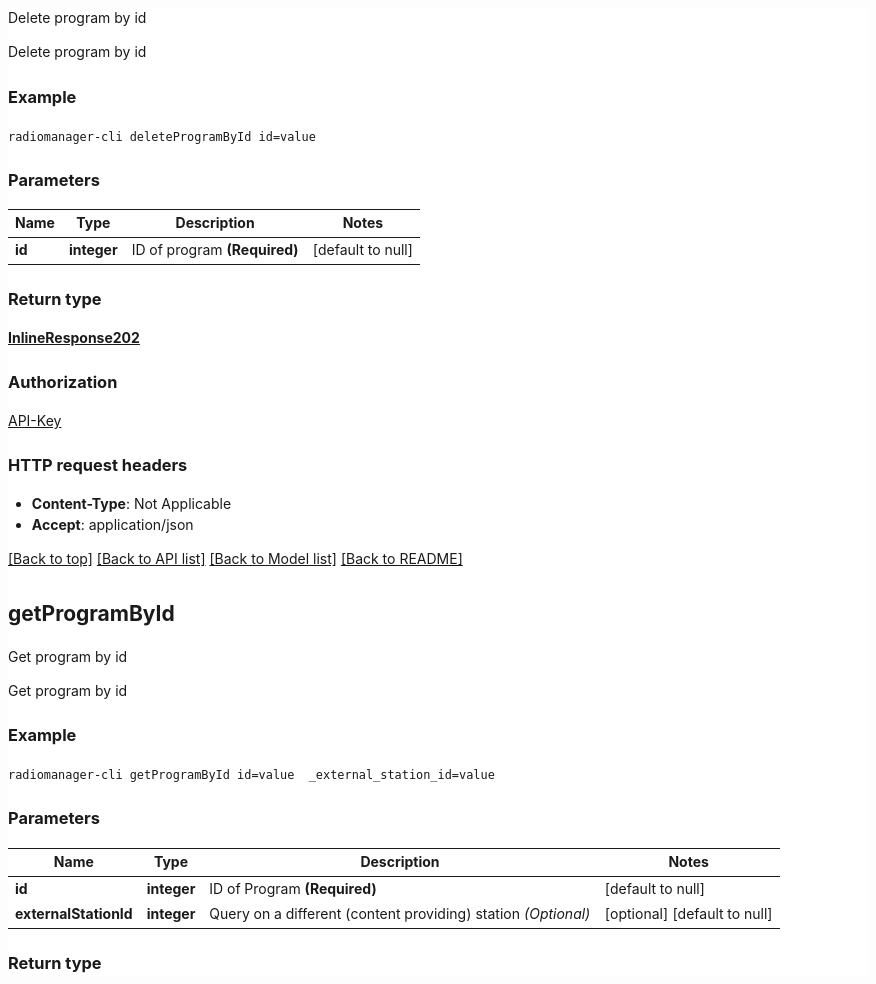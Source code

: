 Delete program by id

Delete program by id

### Example

```bash
radiomanager-cli deleteProgramById id=value
```

### Parameters


Name | Type | Description  | Notes
------------- | ------------- | ------------- | -------------
 **id** | **integer** | ID of program **(Required)** | [default to null]

### Return type

[**InlineResponse202**](InlineResponse202.md)

### Authorization

[API-Key](../README.md#API-Key)

### HTTP request headers

- **Content-Type**: Not Applicable
- **Accept**: application/json

[[Back to top]](#) [[Back to API list]](../README.md#documentation-for-api-endpoints) [[Back to Model list]](../README.md#documentation-for-models) [[Back to README]](../README.md)


## getProgramById

Get program by id

Get program by id

### Example

```bash
radiomanager-cli getProgramById id=value  _external_station_id=value
```

### Parameters


Name | Type | Description  | Notes
------------- | ------------- | ------------- | -------------
 **id** | **integer** | ID of Program **(Required)** | [default to null]
 **externalStationId** | **integer** | Query on a different (content providing) station *(Optional)* | [optional] [default to null]

### Return type
